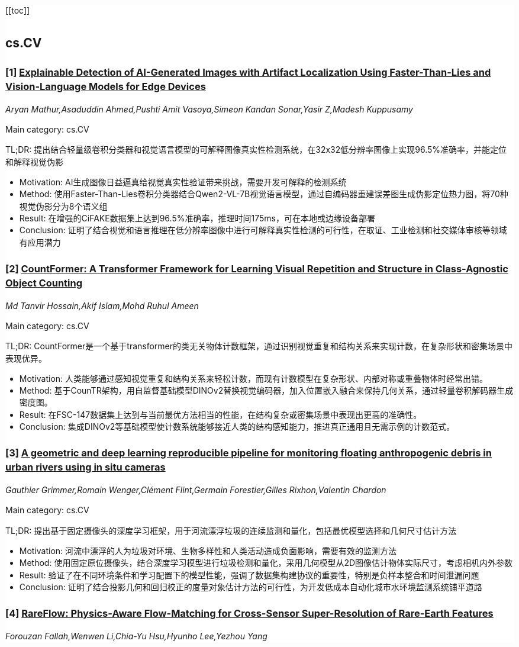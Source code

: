 [[toc]]

## cs.CV

### [1] [Explainable Detection of AI-Generated Images with Artifact Localization Using Faster-Than-Lies and Vision-Language Models for Edge Devices](https://arxiv.org/abs/2510.23775)
*Aryan Mathur,Asaduddin Ahmed,Pushti Amit Vasoya,Simeon Kandan Sonar,Yasir Z,Madesh Kuppusamy*

Main category: cs.CV

TL;DR: 提出结合轻量级卷积分类器和视觉语言模型的可解释图像真实性检测系统，在32x32低分辨率图像上实现96.5%准确率，并能定位和解释视觉伪影

- Motivation: AI生成图像日益逼真给视觉真实性验证带来挑战，需要开发可解释的检测系统
- Method: 使用Faster-Than-Lies卷积分类器结合Qwen2-VL-7B视觉语言模型，通过自编码器重建误差图生成伪影定位热力图，将70种视觉伪影分为8个语义组
- Result: 在增强的CiFAKE数据集上达到96.5%准确率，推理时间175ms，可在本地或边缘设备部署
- Conclusion: 证明了结合视觉和语言推理在低分辨率图像中进行可解释真实性检测的可行性，在取证、工业检测和社交媒体审核等领域有应用潜力


### [2] [CountFormer: A Transformer Framework for Learning Visual Repetition and Structure in Class-Agnostic Object Counting](https://arxiv.org/abs/2510.23785)
*Md Tanvir Hossain,Akif Islam,Mohd Ruhul Ameen*

Main category: cs.CV

TL;DR: CountFormer是一个基于transformer的类无关物体计数框架，通过识别视觉重复和结构关系来实现计数，在复杂形状和密集场景中表现优异。

- Motivation: 人类能够通过感知视觉重复和结构关系来轻松计数，而现有计数模型在复杂形状、内部对称或重叠物体时经常出错。
- Method: 基于CounTR架构，用自监督基础模型DINOv2替换视觉编码器，加入位置嵌入融合来保持几何关系，通过轻量卷积解码器生成密度图。
- Result: 在FSC-147数据集上达到与当前最优方法相当的性能，在结构复杂或密集场景中表现出更高的准确性。
- Conclusion: 集成DINOv2等基础模型使计数系统能够接近人类的结构感知能力，推进真正通用且无需示例的计数范式。


### [3] [A geometric and deep learning reproducible pipeline for monitoring floating anthropogenic debris in urban rivers using in situ cameras](https://arxiv.org/abs/2510.23798)
*Gauthier Grimmer,Romain Wenger,Clément Flint,Germain Forestier,Gilles Rixhon,Valentin Chardon*

Main category: cs.CV

TL;DR: 提出基于固定摄像头的深度学习框架，用于河流漂浮垃圾的连续监测和量化，包括最优模型选择和几何尺寸估计方法

- Motivation: 河流中漂浮的人为垃圾对环境、生物多样性和人类活动造成负面影响，需要有效的监测方法
- Method: 使用固定原位摄像头，结合深度学习模型进行垃圾检测和量化，采用几何模型从2D图像估计物体实际尺寸，考虑相机内外参数
- Result: 验证了在不同环境条件和学习配置下的模型性能，强调了数据集构建协议的重要性，特别是负样本整合和时间泄漏问题
- Conclusion: 证明了结合投影几何和回归校正的度量对象估计方法的可行性，为开发低成本自动化城市水环境监测系统铺平道路


### [4] [RareFlow: Physics-Aware Flow-Matching for Cross-Sensor Super-Resolution of Rare-Earth Features](https://arxiv.org/abs/2510.23816)
*Forouzan Fallah,Wenwen Li,Chia-Yu Hsu,Hyunho Lee,Yezhou Yang*
